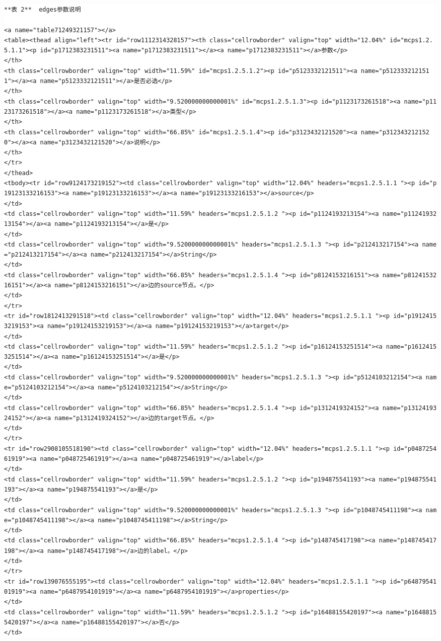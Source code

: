     **表 2**  edges参数说明

    <a name="table71249321157"></a>
    <table><thead align="left"><tr id="row1112314328157"><th class="cellrowborder" valign="top" width="12.04%" id="mcps1.2.5.1.1"><p id="p1712383231511"><a name="p1712383231511"></a><a name="p1712383231511"></a>参数</p>
    </th>
    <th class="cellrowborder" valign="top" width="11.59%" id="mcps1.2.5.1.2"><p id="p5123332121511"><a name="p5123332121511"></a><a name="p5123332121511"></a>是否必选</p>
    </th>
    <th class="cellrowborder" valign="top" width="9.520000000000001%" id="mcps1.2.5.1.3"><p id="p1123173261518"><a name="p1123173261518"></a><a name="p1123173261518"></a>类型</p>
    </th>
    <th class="cellrowborder" valign="top" width="66.85%" id="mcps1.2.5.1.4"><p id="p3123432121520"><a name="p3123432121520"></a><a name="p3123432121520"></a>说明</p>
    </th>
    </tr>
    </thead>
    <tbody><tr id="row9124173219152"><td class="cellrowborder" valign="top" width="12.04%" headers="mcps1.2.5.1.1 "><p id="p19123133216153"><a name="p19123133216153"></a><a name="p19123133216153"></a>source</p>
    </td>
    <td class="cellrowborder" valign="top" width="11.59%" headers="mcps1.2.5.1.2 "><p id="p1124193213154"><a name="p1124193213154"></a><a name="p1124193213154"></a>是</p>
    </td>
    <td class="cellrowborder" valign="top" width="9.520000000000001%" headers="mcps1.2.5.1.3 "><p id="p212413217154"><a name="p212413217154"></a><a name="p212413217154"></a>String</p>
    </td>
    <td class="cellrowborder" valign="top" width="66.85%" headers="mcps1.2.5.1.4 "><p id="p8124153216151"><a name="p8124153216151"></a><a name="p8124153216151"></a>边的source节点。</p>
    </td>
    </tr>
    <tr id="row1812413291518"><td class="cellrowborder" valign="top" width="12.04%" headers="mcps1.2.5.1.1 "><p id="p19124153219153"><a name="p19124153219153"></a><a name="p19124153219153"></a>target</p>
    </td>
    <td class="cellrowborder" valign="top" width="11.59%" headers="mcps1.2.5.1.2 "><p id="p16124153251514"><a name="p16124153251514"></a><a name="p16124153251514"></a>是</p>
    </td>
    <td class="cellrowborder" valign="top" width="9.520000000000001%" headers="mcps1.2.5.1.3 "><p id="p5124103212154"><a name="p5124103212154"></a><a name="p5124103212154"></a>String</p>
    </td>
    <td class="cellrowborder" valign="top" width="66.85%" headers="mcps1.2.5.1.4 "><p id="p1312419324152"><a name="p1312419324152"></a><a name="p1312419324152"></a>边的target节点。</p>
    </td>
    </tr>
    <tr id="row2908105518190"><td class="cellrowborder" valign="top" width="12.04%" headers="mcps1.2.5.1.1 "><p id="p048725461919"><a name="p048725461919"></a><a name="p048725461919"></a>label</p>
    </td>
    <td class="cellrowborder" valign="top" width="11.59%" headers="mcps1.2.5.1.2 "><p id="p194875541193"><a name="p194875541193"></a><a name="p194875541193"></a>是</p>
    </td>
    <td class="cellrowborder" valign="top" width="9.520000000000001%" headers="mcps1.2.5.1.3 "><p id="p1048745411198"><a name="p1048745411198"></a><a name="p1048745411198"></a>String</p>
    </td>
    <td class="cellrowborder" valign="top" width="66.85%" headers="mcps1.2.5.1.4 "><p id="p148745417198"><a name="p148745417198"></a><a name="p148745417198"></a>边的label。</p>
    </td>
    </tr>
    <tr id="row139076555195"><td class="cellrowborder" valign="top" width="12.04%" headers="mcps1.2.5.1.1 "><p id="p6487954101919"><a name="p6487954101919"></a><a name="p6487954101919"></a>properties</p>
    </td>
    <td class="cellrowborder" valign="top" width="11.59%" headers="mcps1.2.5.1.2 "><p id="p16488155420197"><a name="p16488155420197"></a><a name="p16488155420197"></a>否</p>
    </td>